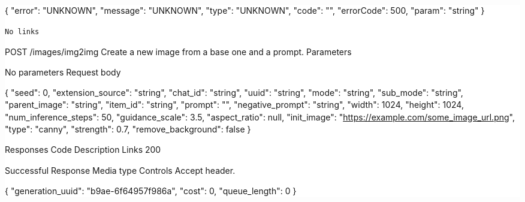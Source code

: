 {
  "error": "UNKNOWN",
  "message": "UNKNOWN",
  "type": "UNKNOWN",
  "code": "",
  "errorCode": 500,
  "param": "string"
}

	No links
POST
/images/img2img
Create a new image from a base one and a prompt.
Parameters

No parameters
Request body

{
  "seed": 0,
  "extension_source": "string",
  "chat_id": "string",
  "uuid": "string",
  "mode": "string",
  "sub_mode": "string",
  "parent_image": "string",
  "item_id": "string",
  "prompt": "",
  "negative_prompt": "string",
  "width": 1024,
  "height": 1024,
  "num_inference_steps": 50,
  "guidance_scale": 3.5,
  "aspect_ratio": null,
  "init_image": "https://example.com/some_image_url.png",
  "type": "canny",
  "strength": 0.7,
  "remove_background": false
}

Responses
Code	Description	Links
200	

Successful Response
Media type
Controls Accept header.

{
  "generation_uuid": "b9ae-6f64957f986a",
  "cost": 0,
  "queue_length": 0
}
